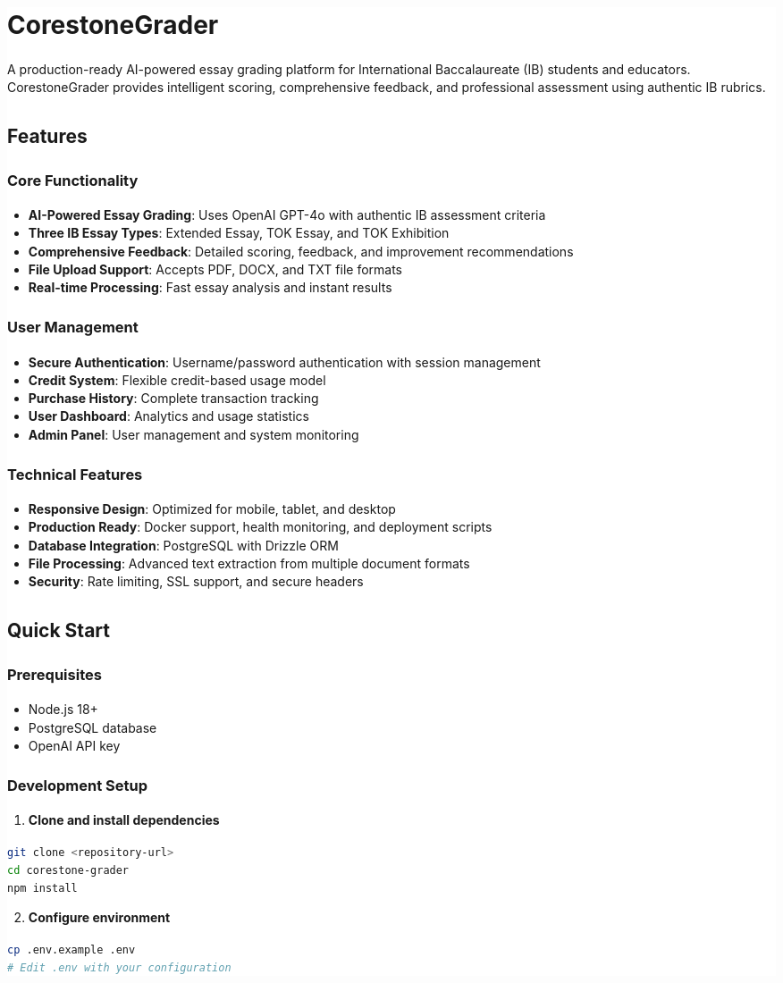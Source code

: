 # CorestoneGrader

A production-ready AI-powered essay grading platform for International Baccalaureate (IB) students and educators. CorestoneGrader provides intelligent scoring, comprehensive feedback, and professional assessment using authentic IB rubrics.

## Features

### Core Functionality
- **AI-Powered Essay Grading**: Uses OpenAI GPT-4o with authentic IB assessment criteria
- **Three IB Essay Types**: Extended Essay, TOK Essay, and TOK Exhibition
- **Comprehensive Feedback**: Detailed scoring, feedback, and improvement recommendations
- **File Upload Support**: Accepts PDF, DOCX, and TXT file formats
- **Real-time Processing**: Fast essay analysis and instant results

### User Management
- **Secure Authentication**: Username/password authentication with session management
- **Credit System**: Flexible credit-based usage model
- **Purchase History**: Complete transaction tracking
- **User Dashboard**: Analytics and usage statistics
- **Admin Panel**: User management and system monitoring

### Technical Features
- **Responsive Design**: Optimized for mobile, tablet, and desktop
- **Production Ready**: Docker support, health monitoring, and deployment scripts
- **Database Integration**: PostgreSQL with Drizzle ORM
- **File Processing**: Advanced text extraction from multiple document formats
- **Security**: Rate limiting, SSL support, and secure headers

## Quick Start

### Prerequisites
- Node.js 18+ 
- PostgreSQL database
- OpenAI API key

### Development Setup

1. **Clone and install dependencies**
```bash
git clone <repository-url>
cd corestone-grader
npm install
```

2. **Configure environment**
```bash
cp .env.example .env
# Edit .env with your configuration
```
